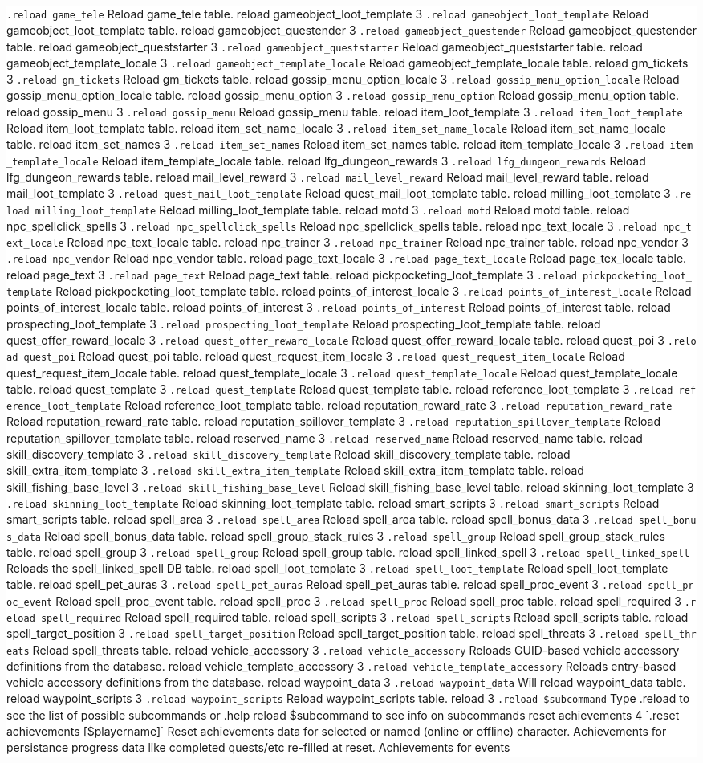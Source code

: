 `.reload game_tele` Reload game\_tele table. reload gameobject\_loot\_template 3 `.reload gameobject_loot_template` Reload gameobject\_loot\_template table. reload gameobject\_questender 3 `.reload gameobject_questender` Reload gameobject\_questender table. reload gameobject\_queststarter 3 `.reload gameobject_queststarter` Reload gameobject\_queststarter table. reload gameobject\_template\_locale 3 `.reload gameobject_template_locale` Reload gameobject\_template\_locale table. reload gm\_tickets 3 `.reload gm_tickets` Reload gm\_tickets table. reload gossip\_menu\_option\_locale 3 `.reload gossip_menu_option_locale` Reload gossip\_menu\_option\_locale table. reload gossip\_menu\_option 3 `.reload gossip_menu_option` Reload gossip\_menu\_option table. reload gossip\_menu 3 `.reload gossip_menu` Reload gossip\_menu table. reload item\_loot\_template 3 `.reload item_loot_template` Reload item\_loot\_template table. reload item\_set\_name\_locale 3 `.reload item_set_name_locale` Reload item\_set\_name\_locale table. reload item\_set\_names 3 `.reload item_set_names` Reload item\_set\_names table. reload item\_template\_locale 3 `.reload item_template_locale` Reload item\_template\_locale table. reload lfg\_dungeon\_rewards 3 `.reload lfg_dungeon_rewards` Reload lfg\_dungeon\_rewards table. reload mail\_level\_reward 3 `.reload mail_level_reward` Reload mail\_level\_reward table. reload mail\_loot\_template 3 `.reload quest_mail_loot_template` Reload quest\_mail\_loot\_template table. reload milling\_loot\_template 3 `.reload milling_loot_template` Reload milling\_loot\_template table. reload motd 3 `.reload motd` Reload motd table. reload npc\_spellclick\_spells 3 `.reload npc_spellclick_spells` Reload npc\_spellclick\_spells table. reload npc\_text\_locale 3 `.reload npc_text_locale` Reload npc\_text\_locale table. reload npc\_trainer 3 `.reload npc_trainer` Reload npc\_trainer table. reload npc\_vendor 3 `.reload npc_vendor` Reload npc\_vendor table. reload page\_text\_locale 3 `.reload page_text_locale` Reload page\_tex\_locale table. reload page\_text 3 `.reload page_text` Reload page\_text table. reload pickpocketing\_loot\_template 3 `.reload pickpocketing_loot_template` Reload pickpocketing\_loot\_template table. reload points\_of\_interest\_locale 3 `.reload points_of_interest_locale` Reload points\_of\_interest\_locale table. reload points\_of\_interest 3 `.reload points_of_interest` Reload points\_of\_interest table. reload prospecting\_loot\_template 3 `.reload prospecting_loot_template` Reload prospecting\_loot\_template table. reload quest\_offer\_reward\_locale 3 `.reload quest_offer_reward_locale` Reload quest\_offer\_reward\_locale table. reload quest\_poi 3 `.reload quest_poi` Reload quest\_poi table. reload quest\_request\_item\_locale 3 `.reload quest_request_item_locale` Reload quest\_request\_item\_locale table. reload quest\_template\_locale 3 `.reload quest_template_locale` Reload quest\_template\_locale table. reload quest\_template 3 `.reload quest_template` Reload quest\_template table. reload reference\_loot\_template 3 `.reload reference_loot_template` Reload reference\_loot\_template table. reload reputation\_reward\_rate 3 `.reload reputation_reward_rate` Reload reputation\_reward\_rate table. reload reputation\_spillover\_template 3 `.reload reputation_spillover_template` Reload reputation\_spillover\_template table. reload reserved\_name 3 `.reload reserved_name` Reload reserved\_name table. reload skill\_discovery\_template 3 `.reload skill_discovery_template` Reload skill\_discovery\_template table. reload skill\_extra\_item\_template 3 `.reload skill_extra_item_template` Reload skill\_extra\_item\_template table. reload skill\_fishing\_base\_level 3 `.reload skill_fishing_base_level` Reload skill\_fishing\_base\_level table. reload skinning\_loot\_template 3 `.reload skinning_loot_template` Reload skinning\_loot\_template table. reload smart\_scripts 3 `.reload smart_scripts` Reload smart\_scripts table. reload spell\_area 3 `.reload spell_area` Reload spell\_area table. reload spell\_bonus\_data 3 `.reload spell_bonus_data` Reload spell\_bonus\_data table. reload spell\_group\_stack\_rules 3 `.reload spell_group` Reload spell\_group\_stack\_rules table. reload spell\_group 3 `.reload spell_group` Reload spell\_group table. reload spell\_linked\_spell 3 `.reload spell_linked_spell` Reloads the spell\_linked\_spell DB table. reload spell\_loot\_template 3 `.reload spell_loot_template` Reload spell\_loot\_template table. reload spell\_pet\_auras 3 `.reload spell_pet_auras` Reload spell\_pet\_auras table. reload spell\_proc\_event 3 `.reload spell_proc_event` Reload spell\_proc\_event table. reload spell\_proc 3 `.reload spell_proc` Reload spell\_proc table. reload spell\_required 3 `.reload spell_required` Reload spell\_required table. reload spell\_scripts 3 `.reload spell_scripts` Reload spell\_scripts table. reload spell\_target\_position 3 `.reload spell_target_position` Reload spell\_target\_position table. reload spell\_threats 3 `.reload spell_threats` Reload spell\_threats table. reload vehicle\_accessory 3 `.reload vehicle_accessory` Reloads GUID-based vehicle accessory definitions from the database. reload vehicle\_template\_accessory 3 `.reload vehicle_template_accessory` Reloads entry-based vehicle accessory definitions from the database. reload waypoint\_data 3 `.reload waypoint_data` Will reload waypoint\_data table. reload waypoint\_scripts 3 `.reload waypoint_scripts` Reload waypoint\_scripts table. reload 3 `.reload $subcommand` Type .reload to see the list of possible subcommands or .help reload $subcommand to see info on subcommands reset achievements 4 `.reset achievements [$playername]` Reset achievements data for selected or named (online or offline) character. Achievements for persistance progress data like completed quests/etc re-filled at reset. Achievements for events